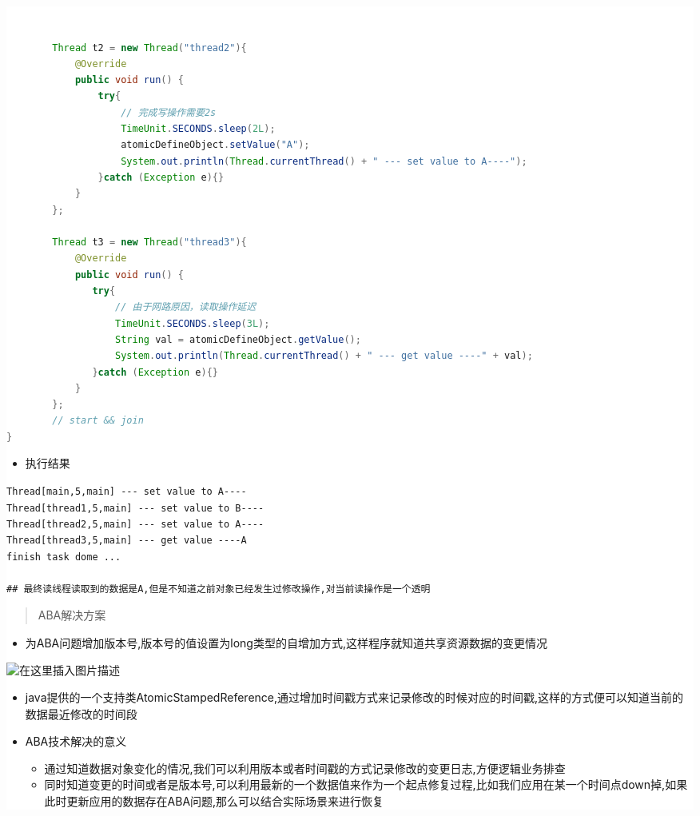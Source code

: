 ```java


        Thread t2 = new Thread("thread2"){
            @Override
            public void run() {
                try{
                    // 完成写操作需要2s
                    TimeUnit.SECONDS.sleep(2L);
                    atomicDefineObject.setValue("A");
                    System.out.println(Thread.currentThread() + " --- set value to A----");
                }catch (Exception e){}
            }
        };

        Thread t3 = new Thread("thread3"){
            @Override
            public void run() {
               try{
                   // 由于网路原因，读取操作延迟
                   TimeUnit.SECONDS.sleep(3L);
                   String val = atomicDefineObject.getValue();
                   System.out.println(Thread.currentThread() + " --- get value ----" + val);
               }catch (Exception e){}
            }
        };
        // start && join
}
```

- 执行结果

```text
Thread[main,5,main] --- set value to A----
Thread[thread1,5,main] --- set value to B----
Thread[thread2,5,main] --- set value to A----
Thread[thread3,5,main] --- get value ----A
finish task dome ...

## 最终读线程读取到的数据是A,但是不知道之前对象已经发生过修改操作,对当前读操作是一个透明
```

> ABA解决方案

- 为ABA问题增加版本号,版本号的值设置为long类型的自增加方式,这样程序就知道共享资源数据的变更情况

![在这里插入图片描述](https://img-blog.csdnimg.cn/20200128210626898.jpg?x-oss-process=image/watermark,type_ZmFuZ3poZW5naGVpdGk,shadow_10,text_aHR0cHM6Ly9ibG9nLmNzZG4ubmV0L3dpbmRfNjAy,size_16,color_FFFFFF,t_70)
- java提供的一个支持类AtomicStampedReference,通过增加时间戳方式来记录修改的时候对应的时间戳,这样的方式便可以知道当前的数据最近修改的时间段

- ABA技术解决的意义
	- 通过知道数据对象变化的情况,我们可以利用版本或者时间戳的方式记录修改的变更日志,方便逻辑业务排查
	- 同时知道变更的时间或者是版本号,可以利用最新的一个数据值来作为一个起点修复过程,比如我们应用在某一个时间点down掉,如果此时更新应用的数据存在ABA问题,那么可以结合实际场景来进行恢复